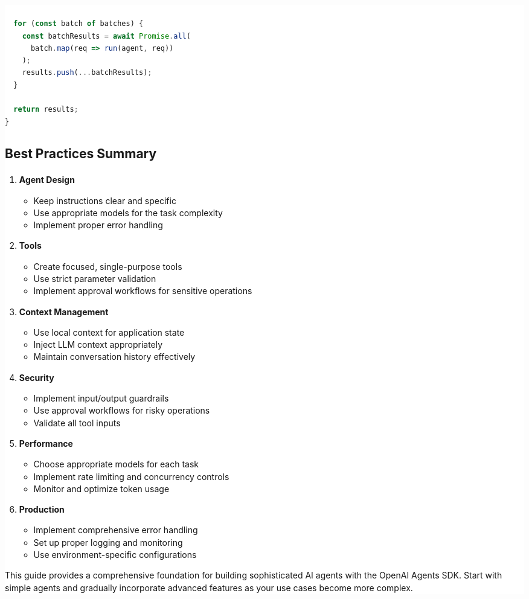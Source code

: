 ```javascript
  
  for (const batch of batches) {
    const batchResults = await Promise.all(
      batch.map(req => run(agent, req))
    );
    results.push(...batchResults);
  }
  
  return results;
}
```

## Best Practices Summary

1. **Agent Design**
   - Keep instructions clear and specific
   - Use appropriate models for the task complexity
   - Implement proper error handling

2. **Tools**
   - Create focused, single-purpose tools
   - Use strict parameter validation
   - Implement approval workflows for sensitive operations

3. **Context Management**
   - Use local context for application state
   - Inject LLM context appropriately
   - Maintain conversation history effectively

4. **Security**
   - Implement input/output guardrails
   - Use approval workflows for risky operations
   - Validate all tool inputs

5. **Performance**
   - Choose appropriate models for each task
   - Implement rate limiting and concurrency controls
   - Monitor and optimize token usage

6. **Production**
   - Implement comprehensive error handling
   - Set up proper logging and monitoring
   - Use environment-specific configurations

This guide provides a comprehensive foundation for building sophisticated AI agents with the OpenAI Agents SDK. Start with simple agents and gradually incorporate advanced features as your use cases become more complex.